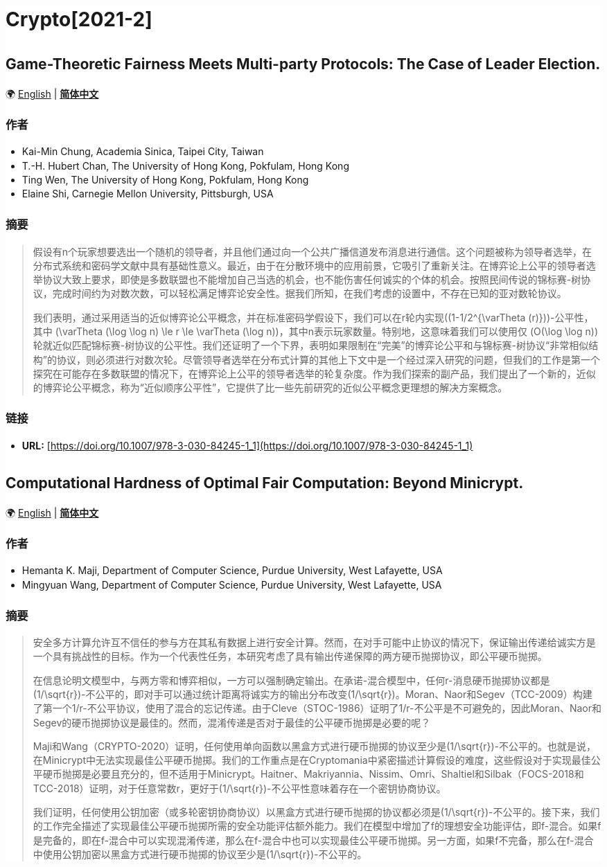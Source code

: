 # Crypto[2021-2]
## Game-Theoretic Fairness Meets Multi-party Protocols: The Case of Leader Election.
🌍 [English](../../../docs/en/Crypto/Crypto[2021-2].md#game-theoretic-fairness-meets-multi-party-protocols-the-case-of-leader-election) | **[简体中文](../../../docs/zh-CN/Crypto/Crypto[2021-2].md#game-theoretic-fairness-meets-multi-party-protocols-the-case-of-leader-election)**
### 作者
* Kai-Min Chung, Academia Sinica, Taipei City, Taiwan
* T.-H. Hubert Chan, The University of Hong Kong, Pokfulam, Hong Kong
* Ting Wen, The University of Hong Kong, Pokfulam, Hong Kong
* Elaine Shi, Carnegie Mellon University, Pittsburgh, USA
### 摘要
> 假设有n个玩家想要选出一个随机的领导者，并且他们通过向一个公共广播信道发布消息进行通信。这个问题被称为领导者选举，在分布式系统和密码学文献中具有基础性意义。最近，由于在分散环境中的应用前景，它吸引了重新关注。在博弈论上公平的领导者选举协议大致上要求，即使是多数联盟也不能增加自己当选的机会，也不能伤害任何诚实的个体的机会。按照民间传说的锦标赛-树协议，完成时间约为对数次数，可以轻松满足博弈论安全性。据我们所知，在我们考虑的设置中，不存在已知的亚对数轮协议。
> 
> 我们表明，通过采用适当的近似博弈论公平概念，并在标准密码学假设下，我们可以在r轮内实现\((1-1/2^{\varTheta (r)})\)-公平性，其中 \(\varTheta (\log \log n) \le r \le \varTheta (\log n)\)，其中n表示玩家数量。特别地，这意味着我们可以使用仅 \(O(\log \log n)\) 轮就近似匹配锦标赛-树协议的公平性。我们还证明了一个下界，表明如果限制在“完美”的博弈论公平和与锦标赛-树协议“非常相似结构”的协议，则必须进行对数次轮。尽管领导者选举在分布式计算的其他上下文中是一个经过深入研究的问题，但我们的工作是第一个探究在可能存在多数联盟的情况下，在博弈论上公平的领导者选举的轮复杂度。作为我们探索的副产品，我们提出了一个新的，近似的博弈论公平概念，称为“近似顺序公平性”，它提供了比一些先前研究的近似公平概念更理想的解决方案概念。

### 链接
- **URL:** [https://doi.org/10.1007/978-3-030-84245-1_1](https://doi.org/10.1007/978-3-030-84245-1_1)
## Computational Hardness of Optimal Fair Computation: Beyond Minicrypt.
🌍 [English](../../../docs/en/Crypto/Crypto[2021-2].md#computational-hardness-of-optimal-fair-computation-beyond-minicrypt) | **[简体中文](../../../docs/zh-CN/Crypto/Crypto[2021-2].md#computational-hardness-of-optimal-fair-computation-beyond-minicrypt)**
### 作者
* Hemanta K. Maji, Department of Computer Science, Purdue University, West Lafayette, USA
* Mingyuan Wang, Department of Computer Science, Purdue University, West Lafayette, USA
### 摘要
> 安全多方计算允许互不信任的参与方在其私有数据上进行安全计算。然而，在对手可能中止协议的情况下，保证输出传递给诚实方是一个具有挑战性的目标。作为一个代表性任务，本研究考虑了具有输出传递保障的两方硬币抛掷协议，即公平硬币抛掷。
> 
> 在信息论明文模型中，与两方零和博弈相似，一方可以强制确定输出。在承诺-混合模型中，任何r-消息硬币抛掷协议都是\(1/\sqrt{r}\)-不公平的，即对手可以通过统计距离将诚实方的输出分布改变\(1/\sqrt{r}\)。Moran、Naor和Segev（TCC-2009）构建了第一个1/r-不公平协议，使用了混合的忘记传递。由于Cleve（STOC-1986）证明了1/r-不公平是不可避免的，因此Moran、Naor和Segev的硬币抛掷协议是最佳的。然而，混淆传递是否对于最佳的公平硬币抛掷是必要的呢？
> 
> Maji和Wang（CRYPTO-2020）证明，任何使用单向函数以黑盒方式进行硬币抛掷的协议至少是\(1/\sqrt{r}\)-不公平的。也就是说，在Minicrypt中无法实现最佳公平硬币抛掷。我们的工作重点是在Cryptomania中紧密描述计算假设的难度，这些假设对于实现最佳公平硬币抛掷是必要且充分的，但不适用于Minicrypt。Haitner、Makriyannia、Nissim、Omri、Shaltiel和Silbak（FOCS-2018和TCC-2018）证明，对于任意常数r，更好于\(1/\sqrt{r}\)-不公平性意味着存在一个密钥协商协议。
> 
> 我们证明，任何使用公钥加密（或多轮密钥协商协议）以黑盒方式进行硬币抛掷的协议都必须是\(1/\sqrt{r}\)-不公平的。接下来，我们的工作完全描述了实现最佳公平硬币抛掷所需的安全功能评估额外能力。我们在模型中增加了f的理想安全功能评估，即f-混合。如果f是完备的，即在f-混合中可以实现混淆传递，那么在f-混合中也可以实现最佳公平硬币抛掷。另一方面，如果f不完备，那么在f-混合中使用公钥加密以黑盒方式进行硬币抛掷的协议至少是\(1/\sqrt{r}\)-不公平的。
